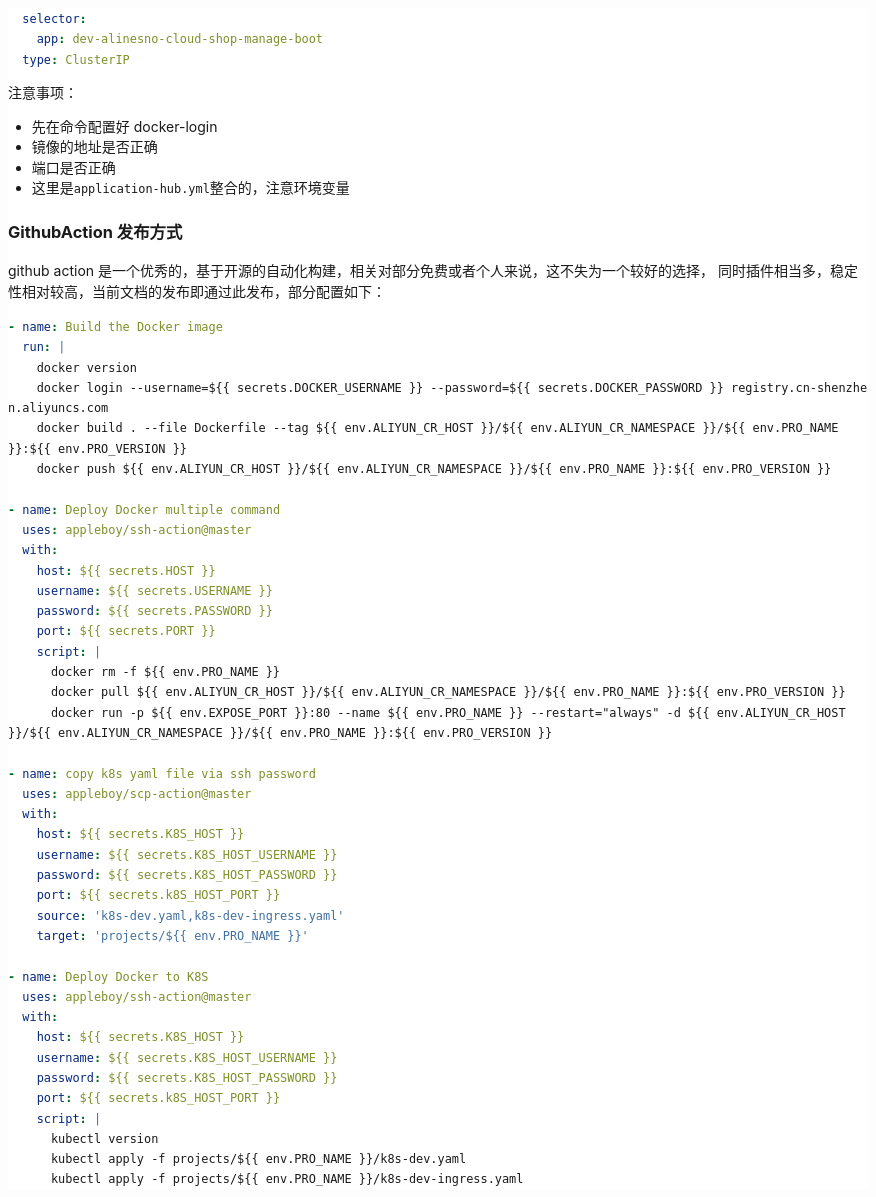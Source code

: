 ```yaml
  selector:
    app: dev-alinesno-cloud-shop-manage-boot
  type: ClusterIP
```

注意事项：

- 先在命令配置好 docker-login
- 镜像的地址是否正确
- 端口是否正确
- 这里是`application-hub.yml`整合的，注意环境变量

### GithubAction 发布方式

github action 是一个优秀的，基于开源的自动化构建，相关对部分免费或者个人来说，这不失为一个较好的选择，
同时插件相当多，稳定性相对较高，当前文档的发布即通过此发布，部分配置如下：

```yaml
- name: Build the Docker image
  run: |
    docker version
    docker login --username=${{ secrets.DOCKER_USERNAME }} --password=${{ secrets.DOCKER_PASSWORD }} registry.cn-shenzhen.aliyuncs.com
    docker build . --file Dockerfile --tag ${{ env.ALIYUN_CR_HOST }}/${{ env.ALIYUN_CR_NAMESPACE }}/${{ env.PRO_NAME }}:${{ env.PRO_VERSION }}
    docker push ${{ env.ALIYUN_CR_HOST }}/${{ env.ALIYUN_CR_NAMESPACE }}/${{ env.PRO_NAME }}:${{ env.PRO_VERSION }}

- name: Deploy Docker multiple command
  uses: appleboy/ssh-action@master
  with:
    host: ${{ secrets.HOST }}
    username: ${{ secrets.USERNAME }}
    password: ${{ secrets.PASSWORD }}
    port: ${{ secrets.PORT }}
    script: |
      docker rm -f ${{ env.PRO_NAME }}
      docker pull ${{ env.ALIYUN_CR_HOST }}/${{ env.ALIYUN_CR_NAMESPACE }}/${{ env.PRO_NAME }}:${{ env.PRO_VERSION }}
      docker run -p ${{ env.EXPOSE_PORT }}:80 --name ${{ env.PRO_NAME }} --restart="always" -d ${{ env.ALIYUN_CR_HOST }}/${{ env.ALIYUN_CR_NAMESPACE }}/${{ env.PRO_NAME }}:${{ env.PRO_VERSION }}

- name: copy k8s yaml file via ssh password
  uses: appleboy/scp-action@master
  with:
    host: ${{ secrets.K8S_HOST }}
    username: ${{ secrets.K8S_HOST_USERNAME }}
    password: ${{ secrets.K8S_HOST_PASSWORD }}
    port: ${{ secrets.k8S_HOST_PORT }}
    source: 'k8s-dev.yaml,k8s-dev-ingress.yaml'
    target: 'projects/${{ env.PRO_NAME }}'

- name: Deploy Docker to K8S
  uses: appleboy/ssh-action@master
  with:
    host: ${{ secrets.K8S_HOST }}
    username: ${{ secrets.K8S_HOST_USERNAME }}
    password: ${{ secrets.K8S_HOST_PASSWORD }}
    port: ${{ secrets.k8S_HOST_PORT }}
    script: |
      kubectl version
      kubectl apply -f projects/${{ env.PRO_NAME }}/k8s-dev.yaml
      kubectl apply -f projects/${{ env.PRO_NAME }}/k8s-dev-ingress.yaml
```
